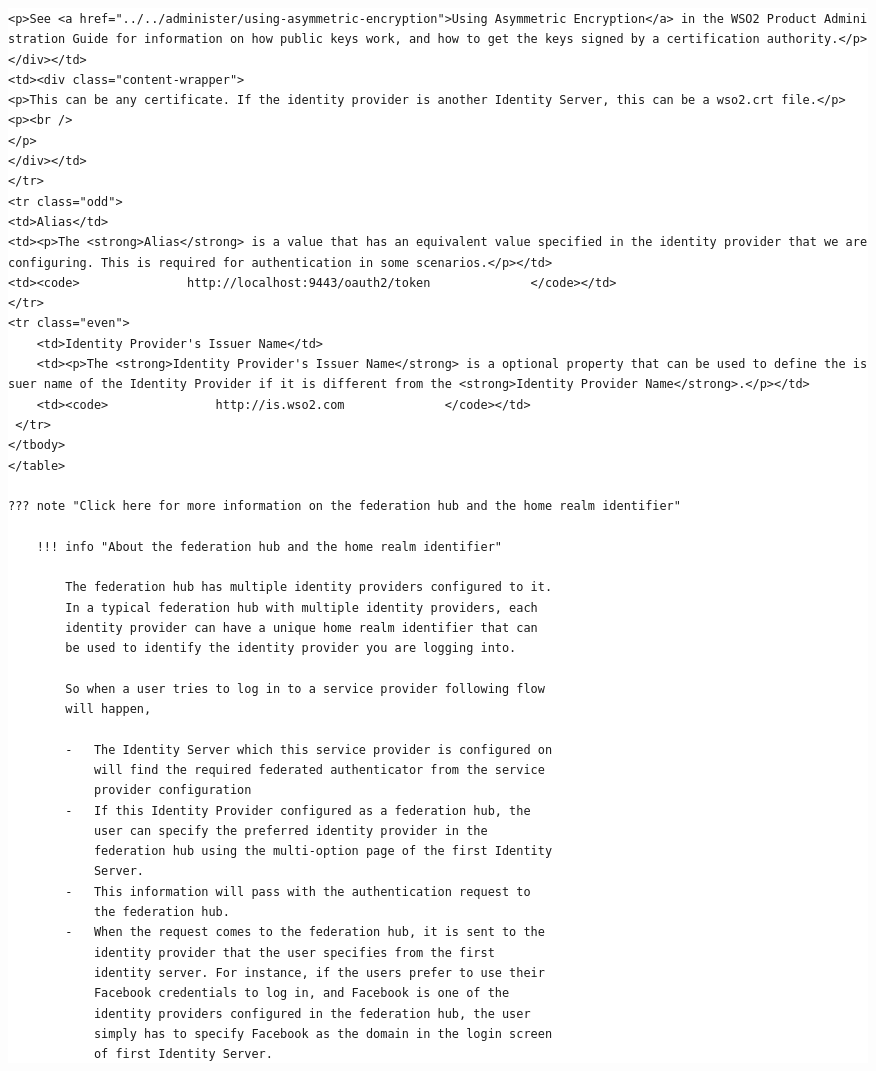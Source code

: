     <p>See <a href="../../administer/using-asymmetric-encryption">Using Asymmetric Encryption</a> in the WSO2 Product Administration Guide for information on how public keys work, and how to get the keys signed by a certification authority.</p>
    </div></td>
    <td><div class="content-wrapper">
    <p>This can be any certificate. If the identity provider is another Identity Server, this can be a wso2.crt file.</p>
    <p><br />
    </p>
    </div></td>
    </tr>
    <tr class="odd">
    <td>Alias</td>
    <td><p>The <strong>Alias</strong> is a value that has an equivalent value specified in the identity provider that we are configuring. This is required for authentication in some scenarios.</p></td>
    <td><code>               http://localhost:9443/oauth2/token              </code></td>
    </tr>
    <tr class="even">
        <td>Identity Provider's Issuer Name</td>
        <td><p>The <strong>Identity Provider's Issuer Name</strong> is a optional property that can be used to define the issuer name of the Identity Provider if it is different from the <strong>Identity Provider Name</strong>.</p></td>
        <td><code>               http://is.wso2.com              </code></td>
     </tr>
    </tbody>
    </table>

    ??? note "Click here for more information on the federation hub and the home realm identifier"

        !!! info "About the federation hub and the home realm identifier"

            The federation hub has multiple identity providers configured to it.
            In a typical federation hub with multiple identity providers, each
            identity provider can have a unique home realm identifier that can
            be used to identify the identity provider you are logging into.

            So when a user tries to log in to a service provider following flow
            will happen,

            -   The Identity Server which this service provider is configured on
                will find the required federated authenticator from the service
                provider configuration
            -   If this Identity Provider configured as a federation hub, the
                user can specify the preferred identity provider in the
                federation hub using the multi-option page of the first Identity
                Server.
            -   This information will pass with the authentication request to
                the federation hub.
            -   When the request comes to the federation hub, it is sent to the
                identity provider that the user specifies from the first
                identity server. For instance, if the users prefer to use their
                Facebook credentials to log in, and Facebook is one of the
                identity providers configured in the federation hub, the user
                simply has to specify Facebook as the domain in the login screen
                of first Identity Server.
